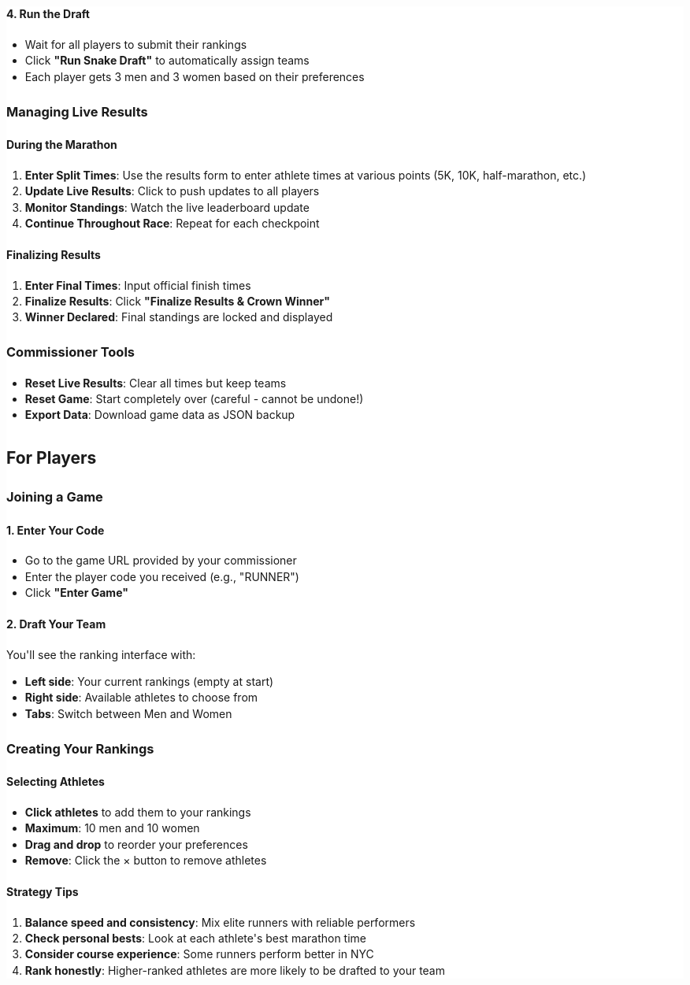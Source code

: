 #### 4. Run the Draft
- Wait for all players to submit their rankings
- Click **"Run Snake Draft"** to automatically assign teams
- Each player gets 3 men and 3 women based on their preferences

### Managing Live Results

#### During the Marathon
1. **Enter Split Times**: Use the results form to enter athlete times at various points (5K, 10K, half-marathon, etc.)
2. **Update Live Results**: Click to push updates to all players
3. **Monitor Standings**: Watch the live leaderboard update
4. **Continue Throughout Race**: Repeat for each checkpoint

#### Finalizing Results
1. **Enter Final Times**: Input official finish times
2. **Finalize Results**: Click **"Finalize Results & Crown Winner"**
3. **Winner Declared**: Final standings are locked and displayed

### Commissioner Tools
- **Reset Live Results**: Clear all times but keep teams
- **Reset Game**: Start completely over (careful - cannot be undone!)
- **Export Data**: Download game data as JSON backup

## For Players

### Joining a Game

#### 1. Enter Your Code
- Go to the game URL provided by your commissioner
- Enter the player code you received (e.g., "RUNNER")
- Click **"Enter Game"**

#### 2. Draft Your Team
You'll see the ranking interface with:
- **Left side**: Your current rankings (empty at start)
- **Right side**: Available athletes to choose from
- **Tabs**: Switch between Men and Women

### Creating Your Rankings

#### Selecting Athletes
- **Click athletes** to add them to your rankings
- **Maximum**: 10 men and 10 women
- **Drag and drop** to reorder your preferences
- **Remove**: Click the × button to remove athletes

#### Strategy Tips
1. **Balance speed and consistency**: Mix elite runners with reliable performers
2. **Check personal bests**: Look at each athlete's best marathon time
3. **Consider course experience**: Some runners perform better in NYC
4. **Rank honestly**: Higher-ranked athletes are more likely to be drafted to your team
